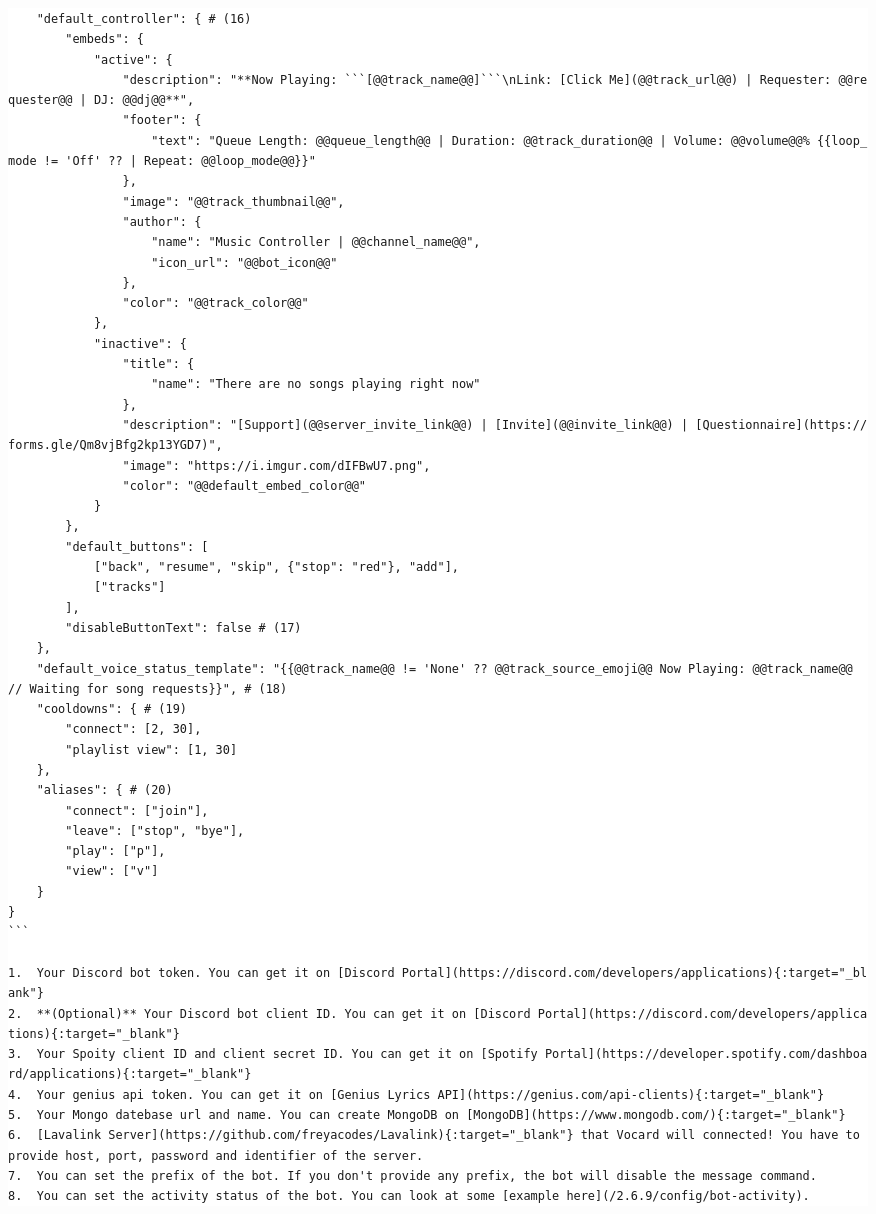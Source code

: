         "default_controller": { # (16)
            "embeds": {
                "active": {
                    "description": "**Now Playing: ```[@@track_name@@]```\nLink: [Click Me](@@track_url@@) | Requester: @@requester@@ | DJ: @@dj@@**",
                    "footer": {
                        "text": "Queue Length: @@queue_length@@ | Duration: @@track_duration@@ | Volume: @@volume@@% {{loop_mode != 'Off' ?? | Repeat: @@loop_mode@@}}"
                    },
                    "image": "@@track_thumbnail@@",
                    "author": {
                        "name": "Music Controller | @@channel_name@@",
                        "icon_url": "@@bot_icon@@"
                    },
                    "color": "@@track_color@@"
                },
                "inactive": {
                    "title": {
                        "name": "There are no songs playing right now"
                    },
                    "description": "[Support](@@server_invite_link@@) | [Invite](@@invite_link@@) | [Questionnaire](https://forms.gle/Qm8vjBfg2kp13YGD7)",
                    "image": "https://i.imgur.com/dIFBwU7.png",
                    "color": "@@default_embed_color@@"
                }
            },
            "default_buttons": [
                ["back", "resume", "skip", {"stop": "red"}, "add"],
                ["tracks"]
            ],
            "disableButtonText": false # (17)
        },
        "default_voice_status_template": "{{@@track_name@@ != 'None' ?? @@track_source_emoji@@ Now Playing: @@track_name@@ // Waiting for song requests}}", # (18)
        "cooldowns": { # (19)
            "connect": [2, 30],
            "playlist view": [1, 30]
        },
        "aliases": { # (20)
            "connect": ["join"],
            "leave": ["stop", "bye"],
            "play": ["p"],
            "view": ["v"]
        }
    }
    ```
    
    1.  Your Discord bot token. You can get it on [Discord Portal](https://discord.com/developers/applications){:target="_blank"}
    2.  **(Optional)** Your Discord bot client ID. You can get it on [Discord Portal](https://discord.com/developers/applications){:target="_blank"}
    3.  Your Spoity client ID and client secret ID. You can get it on [Spotify Portal](https://developer.spotify.com/dashboard/applications){:target="_blank"}
    4.  Your genius api token. You can get it on [Genius Lyrics API](https://genius.com/api-clients){:target="_blank"}
    5.  Your Mongo datebase url and name. You can create MongoDB on [MongoDB](https://www.mongodb.com/){:target="_blank"}
    6.  [Lavalink Server](https://github.com/freyacodes/Lavalink){:target="_blank"} that Vocard will connected! You have to provide host, port, password and identifier of the server.
    7.  You can set the prefix of the bot. If you don't provide any prefix, the bot will disable the message command.
    8.  You can set the activity status of the bot. You can look at some [example here](/2.6.9/config/bot-activity).